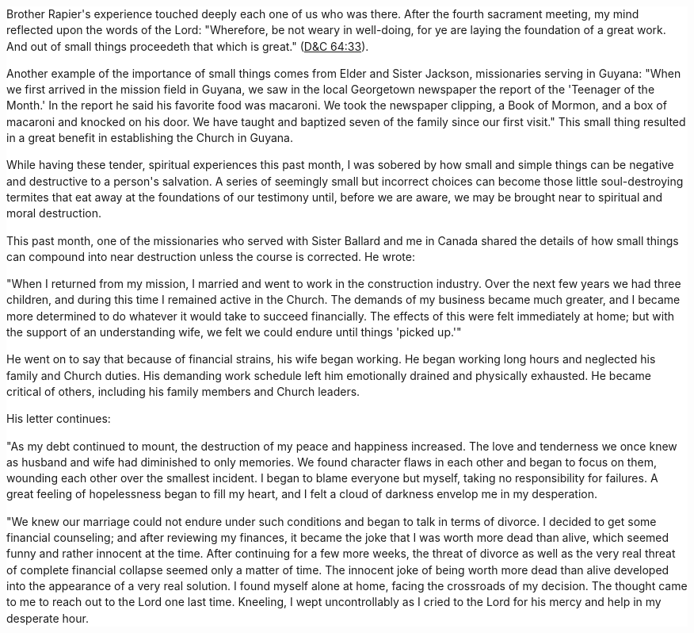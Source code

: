 Brother Rapier's experience touched deeply each one of us who was there. After
the fourth sacrament meeting, my mind reflected upon the words of the Lord:
"Wherefore, be not weary in well-doing, for ye are laying the foundation of a
great work. And out of small things proceedeth that which is great." ([D&amp;C
64:33](https://www.lds.org/scriptures/dc-testament/dc/64.33?lang=eng#32)).

Another example of the importance of small things comes from Elder and Sister
Jackson, missionaries serving in Guyana: "When we first arrived in the mission
field in Guyana, we saw in the local Georgetown newspaper the report of the
'Teenager of the Month.' In the report he said his favorite food was macaroni.
We took the newspaper clipping, a Book of Mormon, and a box of macaroni and
knocked on his door. We have taught and baptized seven of the family since our
first visit." This small thing resulted in a great benefit in establishing the
Church in Guyana.

While having these tender, spiritual experiences this past month, I was
sobered by how small and simple things can be negative and destructive to a
person's salvation. A series of seemingly small but incorrect choices can
become those little soul-destroying termites that eat away at the foundations
of our testimony until, before we are aware, we may be brought near to
spiritual and moral destruction.

This past month, one of the missionaries who served with Sister Ballard and me
in Canada shared the details of how small things can compound into near
destruction unless the course is corrected. He wrote:

"When I returned from my mission, I married and went to work in the
construction industry. Over the next few years we had three children, and
during this time I remained active in the Church. The demands of my business
became much greater, and I became more determined to do whatever it would take
to succeed financially. The effects of this were felt immediately at home; but
with the support of an understanding wife, we felt we could endure until
things 'picked up.'"

He went on to say that because of financial strains, his wife began working.
He began working long hours and neglected his family and Church duties. His
demanding work schedule left him emotionally drained and physically exhausted.
He became critical of others, including his family members and Church leaders.

His letter continues:

"As my debt continued to mount, the destruction of my peace and happiness
increased. The love and tenderness we once knew as husband and wife had
diminished to only memories. We found character flaws in each other and began
to focus on them, wounding each other over the smallest incident. I began to
blame everyone but myself, taking no responsibility for failures. A great
feeling of hopelessness began to fill my heart, and I felt a cloud of darkness
envelop me in my desperation.

"We knew our marriage could not endure under such conditions and began to talk
in terms of divorce. I decided to get some financial counseling; and after
reviewing my finances, it became the joke that I was worth more dead than
alive, which seemed funny and rather innocent at the time. After continuing
for a few more weeks, the threat of divorce as well as the very real threat of
complete financial collapse seemed only a matter of time. The innocent joke of
being worth more dead than alive developed into the appearance of a very real
solution. I found myself alone at home, facing the crossroads of my decision.
The thought came to me to reach out to the Lord one last time. Kneeling, I
wept uncontrollably as I cried to the Lord for his mercy and help in my
desperate hour.
